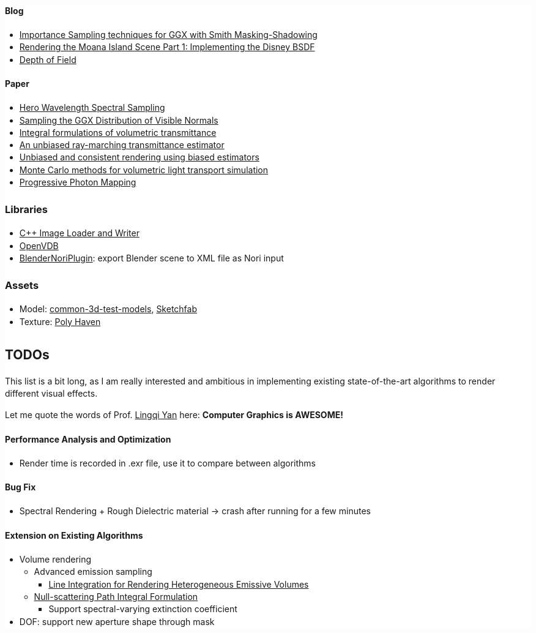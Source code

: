 #### Blog
* [Importance Sampling techniques for GGX with Smith Masking-Shadowing](https://schuttejoe.github.io/post/ggximportancesamplingpart1/)
* [Rendering the Moana Island Scene Part 1: Implementing the Disney BSDF](https://schuttejoe.github.io/post/disneybsdf/)
* [Depth of Field](https://pathtracing.home.blog/depth-of-field/)

#### Paper
* [Hero Wavelength Spectral Sampling](https://cgg.mff.cuni.cz/~wilkie/Website/EGSR_14_files/WNDWH14HWSS.pdf)
* [Sampling the GGX Distribution of Visible Normals](https://jcgt.org/published/0007/04/01/)
* [Integral formulations of volumetric transmittance](https://cs.dartmouth.edu/wjarosz/publications/georgiev19integral.html)
* [An unbiased ray-marching transmittance estimator](https://research.nvidia.com/publication/2021-06_unbiased-ray-marching-transmittance-estimator)
* [Unbiased and consistent rendering using biased estimators](https://cs.dartmouth.edu/wjarosz/publications/misso22unbiased.html)
* [Monte Carlo methods for volumetric light transport simulation](https://cs.dartmouth.edu/wjarosz/publications/novak18monte.html)
* [Progressive Photon Mapping](http://graphics.ucsd.edu/~henrik/papers/progressive_photon_mapping/progressive_photon_mapping.pdf)

### Libraries
* [C++ Image Loader and Writer](https://github.com/nothings/stb)
* [OpenVDB](https://www.openvdb.org)
* [BlenderNoriPlugin](https://github.com/Phil26AT/BlenderNoriPlugin): export Blender scene to XML file as Nori input

### Assets
* Model: [
  common-3d-test-models](https://github.com/alecjacobson/common-3d-test-models), [Sketchfab](https://sketchfab.com)
* Texture: [Poly Haven](https://polyhaven.com)

<a name="todos"/> 

## TODOs

This list is a bit long, as I am really interested and ambitious in implementing existing state-of-the-art algorithms to render different visual effects.

Let me quote the words of Prof. [Lingqi Yan](https://sites.cs.ucsb.edu/~lingqi/) here: **Computer Graphics is AWESOME!**

#### Performance Analysis and Optimization
* Render time is recorded in .exr file, use it to compare between algorithms

#### Bug Fix
* Spectral Rendering + Rough Dielectric material -> crash after running for a few minutes

#### Extension on Existing Algorithms
* Volume rendering
  * Advanced emission sampling
    * [Line Integration for Rendering Heterogeneous Emissive Volumes](https://onlinelibrary.wiley.com/doi/10.1111/cgf.13228)
  * [Null-scattering Path Integral Formulation](https://cs.dartmouth.edu/wjarosz/publications/miller19null.html)
    * Support spectral-varying extinction coefficient
* DOF: support new aperture shape through mask
